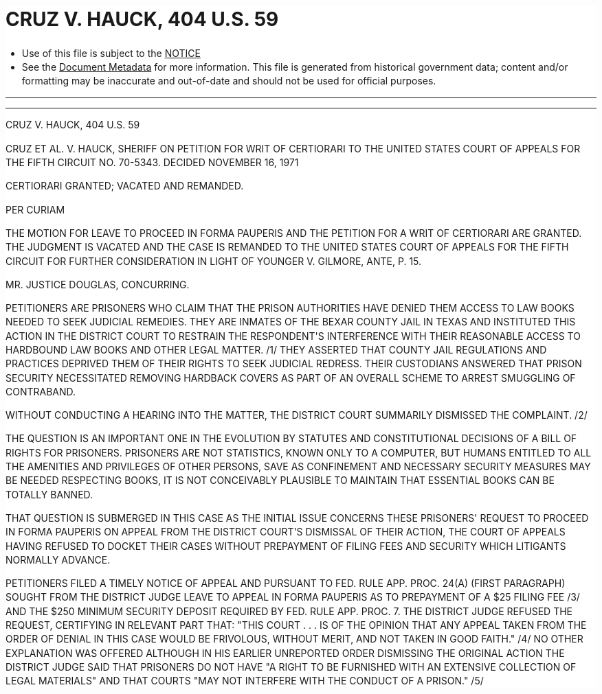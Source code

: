 ---
---

# CRUZ V. HAUCK, 404 U.S. 59

* Use of this file is subject to the [NOTICE](https://github.com/publicdocs/notice/blob/master/NOTICE)
* See the [Document Metadata](../../../) for more information.
  This file is generated from historical government data; content and/or formatting may be inaccurate and out-of-date and should not be used for official purposes.

----------
----------

CRUZ V. HAUCK, 404 U.S. 59

CRUZ ET AL. V. HAUCK, SHERIFF ON PETITION FOR WRIT OF CERTIORARI TO THE UNITED STATES COURT OF APPEALS FOR THE FIFTH CIRCUIT NO. 70-5343.  DECIDED NOVEMBER 16, 1971

CERTIORARI GRANTED; VACATED AND REMANDED.

PER CURIAM

THE MOTION FOR LEAVE TO PROCEED IN FORMA PAUPERIS AND THE PETITION FOR A WRIT OF CERTIORARI ARE GRANTED.  THE JUDGMENT IS VACATED AND THE CASE IS REMANDED TO THE UNITED STATES COURT OF APPEALS FOR THE FIFTH CIRCUIT FOR FURTHER CONSIDERATION IN LIGHT OF YOUNGER V. GILMORE, ANTE, P. 15.

MR. JUSTICE DOUGLAS, CONCURRING.

PETITIONERS ARE PRISONERS WHO CLAIM THAT THE PRISON AUTHORITIES HAVE DENIED THEM ACCESS TO LAW BOOKS NEEDED TO SEEK JUDICIAL REMEDIES.  THEY ARE INMATES OF THE BEXAR COUNTY JAIL IN TEXAS AND INSTITUTED THIS ACTION IN THE DISTRICT COURT TO RESTRAIN THE RESPONDENT'S INTERFERENCE WITH THEIR REASONABLE ACCESS TO HARDBOUND LAW BOOKS AND OTHER LEGAL MATTER.  /1/  THEY ASSERTED THAT COUNTY JAIL REGULATIONS AND PRACTICES DEPRIVED THEM OF THEIR RIGHTS TO SEEK JUDICIAL REDRESS.  THEIR CUSTODIANS ANSWERED THAT PRISON SECURITY NECESSITATED REMOVING HARDBACK COVERS AS PART OF AN OVERALL SCHEME TO ARREST SMUGGLING OF CONTRABAND.

WITHOUT CONDUCTING A HEARING INTO THE MATTER, THE DISTRICT COURT SUMMARILY DISMISSED THE COMPLAINT.  /2/

THE QUESTION IS AN IMPORTANT ONE IN THE EVOLUTION BY STATUTES AND CONSTITUTIONAL DECISIONS OF A BILL OF RIGHTS FOR PRISONERS.  PRISONERS ARE NOT STATISTICS, KNOWN ONLY TO A COMPUTER, BUT HUMANS ENTITLED TO ALL THE AMENITIES AND PRIVILEGES OF OTHER PERSONS, SAVE AS CONFINEMENT AND NECESSARY SECURITY MEASURES MAY BE NEEDED RESPECTING BOOKS, IT IS NOT CONCEIVABLY PLAUSIBLE TO MAINTAIN THAT ESSENTIAL BOOKS CAN BE TOTALLY BANNED.

THAT QUESTION IS SUBMERGED IN THIS CASE AS THE INITIAL ISSUE CONCERNS THESE PRISONERS' REQUEST TO PROCEED IN FORMA PAUPERIS ON APPEAL FROM THE DISTRICT COURT'S DISMISSAL OF THEIR ACTION, THE COURT OF APPEALS HAVING REFUSED TO DOCKET THEIR CASES WITHOUT PREPAYMENT OF FILING FEES AND SECURITY WHICH LITIGANTS NORMALLY ADVANCE.

PETITIONERS FILED A TIMELY NOTICE OF APPEAL AND PURSUANT TO FED. RULE APP. PROC. 24(A) (FIRST PARAGRAPH) SOUGHT FROM THE DISTRICT JUDGE LEAVE TO APPEAL IN FORMA PAUPERIS AS TO PREPAYMENT OF A $25 FILING FEE /3/  AND THE $250 MINIMUM SECURITY DEPOSIT REQUIRED BY FED. RULE APP. PROC. 7.  THE DISTRICT JUDGE REFUSED THE REQUEST, CERTIFYING IN RELEVANT PART THAT:  "THIS COURT . . . IS OF THE OPINION THAT ANY APPEAL TAKEN FROM THE ORDER OF DENIAL IN THIS CASE WOULD BE FRIVOLOUS, WITHOUT MERIT, AND NOT TAKEN IN GOOD FAITH."  /4/  NO OTHER EXPLANATION WAS OFFERED ALTHOUGH IN HIS EARLIER UNREPORTED ORDER DISMISSING THE ORIGINAL ACTION THE DISTRICT JUDGE SAID THAT PRISONERS DO NOT HAVE "A RIGHT TO BE FURNISHED WITH AN EXTENSIVE COLLECTION OF LEGAL MATERIALS" AND THAT COURTS "MAY NOT INTERFERE WITH THE CONDUCT OF A PRISON."  /5/

